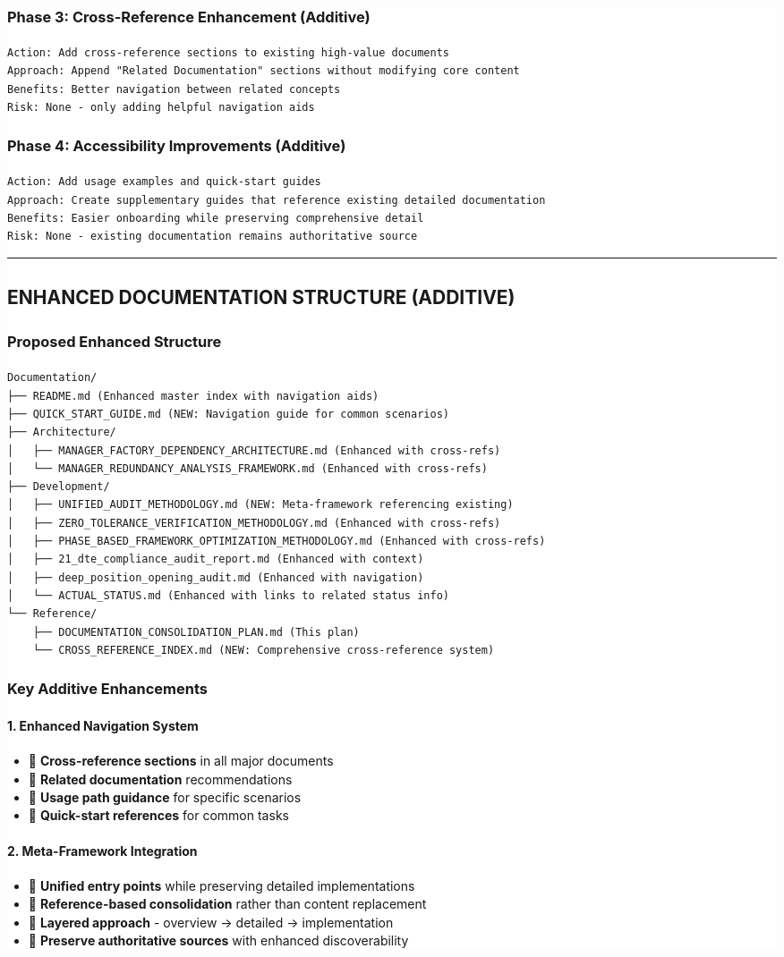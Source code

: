 ### Phase 3: Cross-Reference Enhancement (Additive)
```
Action: Add cross-reference sections to existing high-value documents
Approach: Append "Related Documentation" sections without modifying core content
Benefits: Better navigation between related concepts
Risk: None - only adding helpful navigation aids
```

### Phase 4: Accessibility Improvements (Additive)
```
Action: Add usage examples and quick-start guides
Approach: Create supplementary guides that reference existing detailed documentation
Benefits: Easier onboarding while preserving comprehensive detail
Risk: None - existing documentation remains authoritative source
```

---

## ENHANCED DOCUMENTATION STRUCTURE (ADDITIVE)

### Proposed Enhanced Structure
```
Documentation/
├── README.md (Enhanced master index with navigation aids)
├── QUICK_START_GUIDE.md (NEW: Navigation guide for common scenarios)
├── Architecture/
│   ├── MANAGER_FACTORY_DEPENDENCY_ARCHITECTURE.md (Enhanced with cross-refs)
│   └── MANAGER_REDUNDANCY_ANALYSIS_FRAMEWORK.md (Enhanced with cross-refs)
├── Development/
│   ├── UNIFIED_AUDIT_METHODOLOGY.md (NEW: Meta-framework referencing existing)
│   ├── ZERO_TOLERANCE_VERIFICATION_METHODOLOGY.md (Enhanced with cross-refs)
│   ├── PHASE_BASED_FRAMEWORK_OPTIMIZATION_METHODOLOGY.md (Enhanced with cross-refs)
│   ├── 21_dte_compliance_audit_report.md (Enhanced with context)
│   ├── deep_position_opening_audit.md (Enhanced with navigation)
│   └── ACTUAL_STATUS.md (Enhanced with links to related status info)
└── Reference/
    ├── DOCUMENTATION_CONSOLIDATION_PLAN.md (This plan)
    └── CROSS_REFERENCE_INDEX.md (NEW: Comprehensive cross-reference system)
```

### Key Additive Enhancements

#### **1. Enhanced Navigation System**
- 🔗 **Cross-reference sections** in all major documents
- 🔗 **Related documentation** recommendations  
- 🔗 **Usage path guidance** for specific scenarios
- 🔗 **Quick-start references** for common tasks

#### **2. Meta-Framework Integration**
- 🔄 **Unified entry points** while preserving detailed implementations
- 🔄 **Reference-based consolidation** rather than content replacement
- 🔄 **Layered approach** - overview → detailed → implementation
- 🔄 **Preserve authoritative sources** with enhanced discoverability
